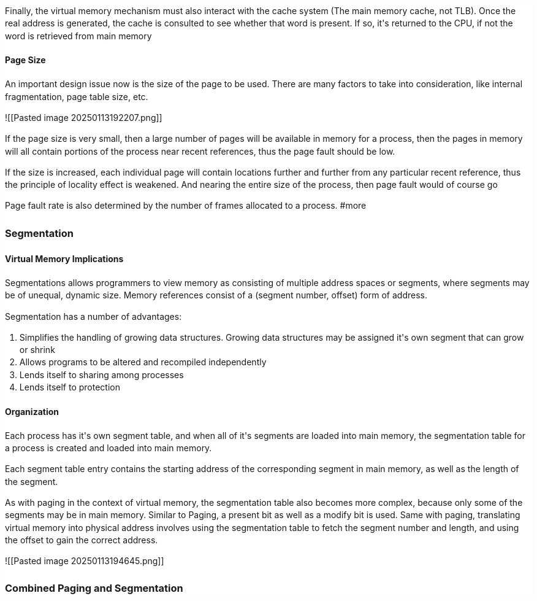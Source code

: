 Finally, the virtual memory mechanism must also interact with the cache system (The main memory cache, not TLB). 
Once the real address is generated, the cache is consulted to see whether that word is present. If so, it's returned to the CPU, if not the word is retrieved from main memory


#### Page Size

An important design issue now is the size of the page to be used. There are many factors to take into consideration, like internal fragmentation, page table size, etc.

![[Pasted image 20250113192207.png]]

If the page size is very small, then a large number of pages will be available in memory for a process, then the pages in memory will all contain portions of the process near recent references, thus the page fault should be low.

If the size is increased, each individual page will contain locations further and further from any particular recent reference, thus the principle of locality effect is weakened. And nearing the entire size of the process, then page fault would of course go 

Page fault rate is also determined by the number of frames allocated to a process.
#more
### Segmentation

#### Virtual Memory Implications

Segmentations allows programmers to view memory as consisting of multiple address spaces or segments, where segments may be of unequal, dynamic size. Memory references consist of a (segment number, offset) form of address. 

Segmentation has a number of advantages:
1. Simplifies the handling of growing data structures. Growing data structures may be assigned it's own segment that can grow or shrink
2. Allows programs to be altered and recompiled independently
3. Lends itself to sharing among processes
4. Lends itself to protection


#### Organization

Each process has it's own segment table, and when all of it's segments are loaded into main memory, the segmentation table for a process is created and loaded into main memory.

Each segment table entry contains the starting address of the corresponding segment in main memory, as well as the length of the segment.

As with paging in the context of virtual memory, the segmentation table also becomes more complex, because only some of the segments may be in main memory.
Similar to Paging, a present bit as well as a modify bit is used.
Same with paging, translating virtual memory into physical address involves using the segmentation table to fetch the segment number and length, and using the offset to gain the correct address.

![[Pasted image 20250113194645.png]]

### Combined Paging and Segmentation
